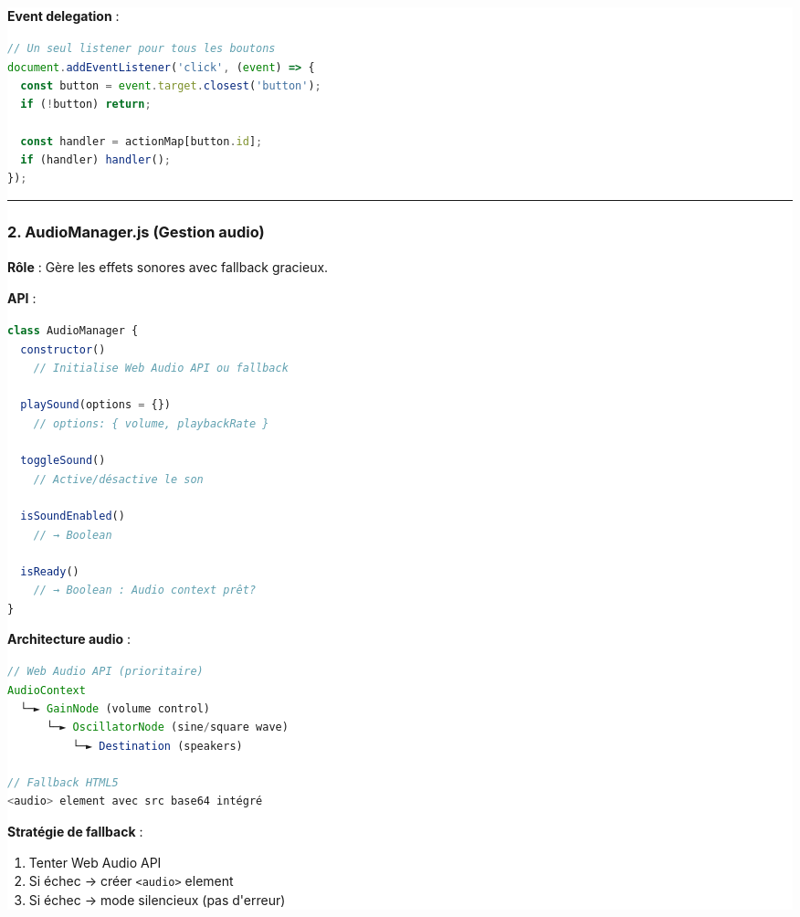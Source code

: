 **Event delegation** :
```javascript
// Un seul listener pour tous les boutons
document.addEventListener('click', (event) => {
  const button = event.target.closest('button');
  if (!button) return;
  
  const handler = actionMap[button.id];
  if (handler) handler();
});
```

---

### 2. AudioManager.js (Gestion audio)

**Rôle** : Gère les effets sonores avec fallback gracieux.

**API** :

```javascript
class AudioManager {
  constructor()
    // Initialise Web Audio API ou fallback
  
  playSound(options = {})
    // options: { volume, playbackRate }
    
  toggleSound()
    // Active/désactive le son
    
  isSoundEnabled()
    // → Boolean
    
  isReady()
    // → Boolean : Audio context prêt?
}
```

**Architecture audio** :

```javascript
// Web Audio API (prioritaire)
AudioContext
  └─► GainNode (volume control)
      └─► OscillatorNode (sine/square wave)
          └─► Destination (speakers)

// Fallback HTML5
<audio> element avec src base64 intégré
```

**Stratégie de fallback** :
1. Tenter Web Audio API
2. Si échec → créer `<audio>` element
3. Si échec → mode silencieux (pas d'erreur)

